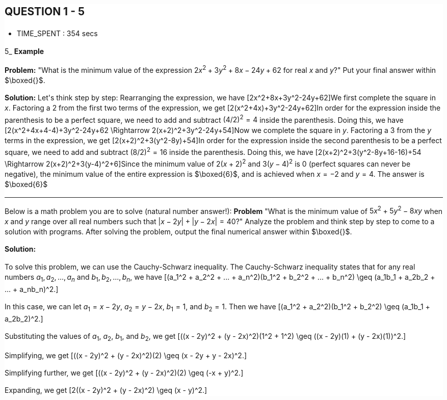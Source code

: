 

## QUESTION 1 - 5 
- TIME_SPENT : 354 secs

5_
**Example**

**Problem:** 
"What is the minimum value of the expression $2x^2+3y^2+8x-24y+62$ for real $x$ and $y$?"
Put your final answer within $\boxed{}$.

**Solution:** 
Let's think step by step:
Rearranging the expression, we have  \[2x^2+8x+3y^2-24y+62\]We first complete the square in $x$. Factoring a 2 from the first two terms of the expression, we get  \[2(x^2+4x)+3y^2-24y+62\]In order for the expression inside the parenthesis to be a perfect square, we need to add and subtract $(4/2)^2=4$ inside the parenthesis. Doing this, we have \[2(x^2+4x+4-4)+3y^2-24y+62 \Rightarrow 2(x+2)^2+3y^2-24y+54\]Now we complete the square in $y$. Factoring a 3 from the $y$ terms in the expression, we get \[2(x+2)^2+3(y^2-8y)+54\]In order for the expression inside the second parenthesis to be a perfect square, we need to add and subtract $(8/2)^2=16$ inside the parenthesis. Doing this, we have \[2(x+2)^2+3(y^2-8y+16-16)+54 \Rightarrow 2(x+2)^2+3(y-4)^2+6\]Since the minimum value of $2(x+2)^2$ and $3(y-4)^2$ is $0$ (perfect squares can never be negative), the minimum value of the entire expression is $\boxed{6}$, and is achieved when $x=-2$ and $y=4$. The answer is $\boxed{6}$


---

Below is a math problem you are to solve (natural number answer!):
**Problem**
"What is the minimum value of $5x^2+5y^2-8xy$ when $x$ and $y$ range over all real numbers such that $|x-2y| + |y-2x| = 40$?"
Analyze the problem and think step by step to come to a solution with programs. After solving the problem, output the final numerical answer within $\boxed{}$.

**Solution:**


To solve this problem, we can use the Cauchy-Schwarz inequality. The Cauchy-Schwarz inequality states that for any real numbers $a_1, a_2, ..., a_n$ and $b_1, b_2, ..., b_n$, we have
\[(a_1^2 + a_2^2 + ... + a_n^2)(b_1^2 + b_2^2 + ... + b_n^2) \geq (a_1b_1 + a_2b_2 + ... + a_nb_n)^2.\]

In this case, we can let $a_1 = x - 2y$, $a_2 = y - 2x$, $b_1 = 1$, and $b_2 = 1$. Then we have
\[(a_1^2 + a_2^2)(b_1^2 + b_2^2) \geq (a_1b_1 + a_2b_2)^2.\]

Substituting the values of $a_1$, $a_2$, $b_1$, and $b_2$, we get
\[((x - 2y)^2 + (y - 2x)^2)(1^2 + 1^2) \geq ((x - 2y)(1) + (y - 2x)(1))^2.\]

Simplifying, we get
\[((x - 2y)^2 + (y - 2x)^2)(2) \geq (x - 2y + y - 2x)^2.\]

Simplifying further, we get
\[((x - 2y)^2 + (y - 2x)^2)(2) \geq (-x + y)^2.\]

Expanding, we get
\[2((x - 2y)^2 + (y - 2x)^2) \geq (x - y)^2.\]
